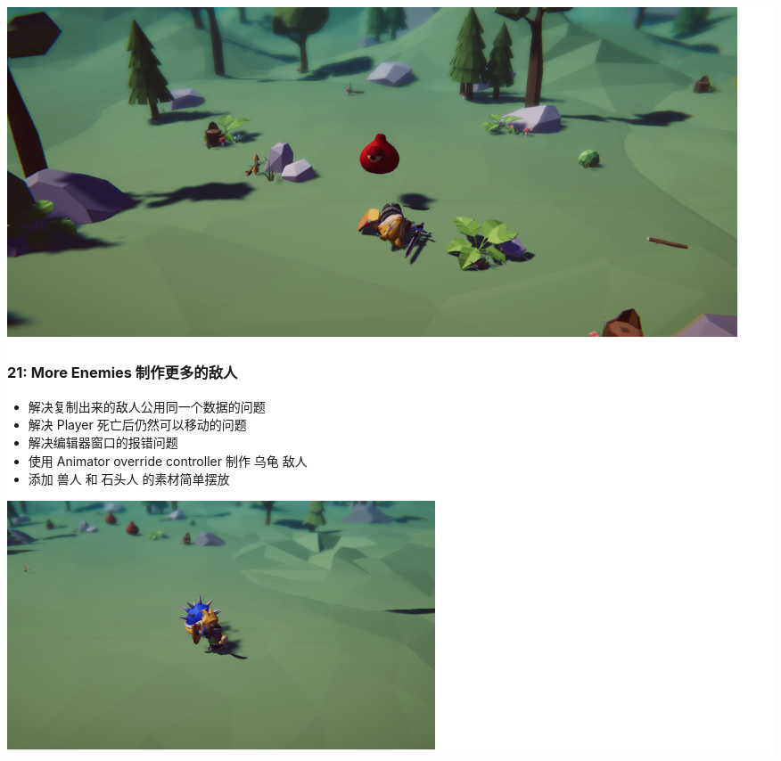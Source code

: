 <img src="./assets/image-20250606102936559.png" alt="image-20250606102936559" style="zoom:80%;" />



### 21: More Enemies 制作更多的敌人

- 解决复制出来的敌人公用同一个数据的问题
- 解决 Player 死亡后仍然可以移动的问题
- 解决编辑器窗口的报错问题
- 使用 Animator override controller 制作 乌龟 敌人
- 添加 兽人 和 石头人 的素材简单摆放

<img src="./assets/image-20250606111414731.png" alt="image-20250606111414731" style="zoom: 50%;" />
